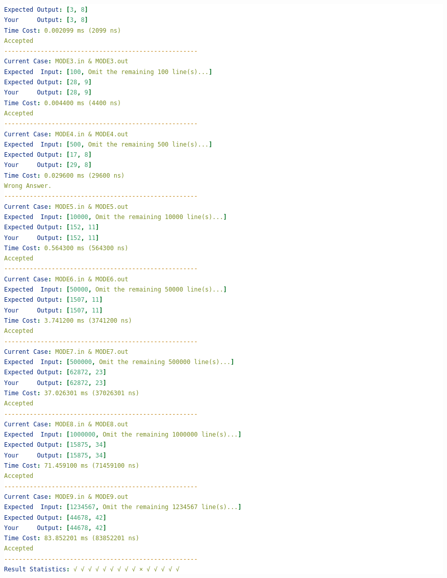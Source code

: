 ```yaml
Expected Output: [3, 8]
Your     Output: [3, 8]
Time Cost: 0.002099 ms (2099 ns)
Accepted
-----------------------------------------------------
Current Case: MODE3.in & MODE3.out
Expected  Input: [100, Omit the remaining 100 line(s)...]
Expected Output: [28, 9]
Your     Output: [28, 9]
Time Cost: 0.004400 ms (4400 ns)
Accepted
-----------------------------------------------------
Current Case: MODE4.in & MODE4.out
Expected  Input: [500, Omit the remaining 500 line(s)...]
Expected Output: [17, 8]
Your     Output: [29, 8]
Time Cost: 0.029600 ms (29600 ns)
Wrong Answer.
-----------------------------------------------------
Current Case: MODE5.in & MODE5.out
Expected  Input: [10000, Omit the remaining 10000 line(s)...]
Expected Output: [152, 11]
Your     Output: [152, 11]
Time Cost: 0.564300 ms (564300 ns)
Accepted
-----------------------------------------------------
Current Case: MODE6.in & MODE6.out
Expected  Input: [50000, Omit the remaining 50000 line(s)...]
Expected Output: [1507, 11]
Your     Output: [1507, 11]
Time Cost: 3.741200 ms (3741200 ns)
Accepted
-----------------------------------------------------
Current Case: MODE7.in & MODE7.out
Expected  Input: [500000, Omit the remaining 500000 line(s)...]
Expected Output: [62872, 23]
Your     Output: [62872, 23]
Time Cost: 37.026301 ms (37026301 ns)
Accepted
-----------------------------------------------------
Current Case: MODE8.in & MODE8.out
Expected  Input: [1000000, Omit the remaining 1000000 line(s)...]
Expected Output: [15875, 34]
Your     Output: [15875, 34]
Time Cost: 71.459100 ms (71459100 ns)
Accepted
-----------------------------------------------------
Current Case: MODE9.in & MODE9.out
Expected  Input: [1234567, Omit the remaining 1234567 line(s)...]
Expected Output: [44678, 42]
Your     Output: [44678, 42]
Time Cost: 83.852201 ms (83852201 ns)
Accepted
-----------------------------------------------------
Result Statistics: √ √ √ √ √ √ √ √ √ × √ √ √ √ √ 
```
